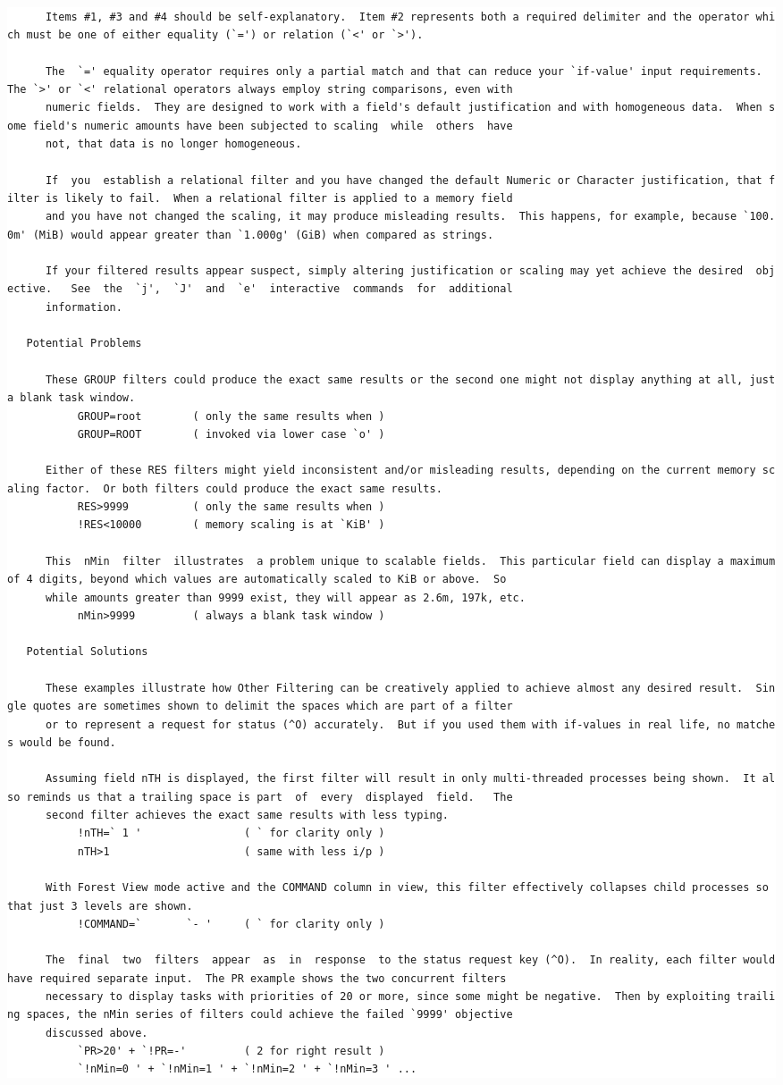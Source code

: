           Items #1, #3 and #4 should be self-explanatory.  Item #2 represents both a required delimiter and the operator which must be one of either equality (`=') or relation (`<' or `>').

          The  `=' equality operator requires only a partial match and that can reduce your `if-value' input requirements.  The `>' or `<' relational operators always employ string comparisons, even with
          numeric fields.  They are designed to work with a field's default justification and with homogeneous data.  When some field's numeric amounts have been subjected to scaling  while  others  have
          not, that data is no longer homogeneous.

          If  you  establish a relational filter and you have changed the default Numeric or Character justification, that filter is likely to fail.  When a relational filter is applied to a memory field
          and you have not changed the scaling, it may produce misleading results.  This happens, for example, because `100.0m' (MiB) would appear greater than `1.000g' (GiB) when compared as strings.

          If your filtered results appear suspect, simply altering justification or scaling may yet achieve the desired  objective.   See  the  `j',  `J'  and  `e'  interactive  commands  for  additional
          information.

       Potential Problems

          These GROUP filters could produce the exact same results or the second one might not display anything at all, just a blank task window.
               GROUP=root        ( only the same results when )
               GROUP=ROOT        ( invoked via lower case `o' )

          Either of these RES filters might yield inconsistent and/or misleading results, depending on the current memory scaling factor.  Or both filters could produce the exact same results.
               RES>9999          ( only the same results when )
               !RES<10000        ( memory scaling is at `KiB' )

          This  nMin  filter  illustrates  a problem unique to scalable fields.  This particular field can display a maximum of 4 digits, beyond which values are automatically scaled to KiB or above.  So
          while amounts greater than 9999 exist, they will appear as 2.6m, 197k, etc.
               nMin>9999         ( always a blank task window )

       Potential Solutions

          These examples illustrate how Other Filtering can be creatively applied to achieve almost any desired result.  Single quotes are sometimes shown to delimit the spaces which are part of a filter
          or to represent a request for status (^O) accurately.  But if you used them with if-values in real life, no matches would be found.

          Assuming field nTH is displayed, the first filter will result in only multi-threaded processes being shown.  It also reminds us that a trailing space is part  of  every  displayed  field.   The
          second filter achieves the exact same results with less typing.
               !nTH=` 1 '                ( ` for clarity only )
               nTH>1                     ( same with less i/p )

          With Forest View mode active and the COMMAND column in view, this filter effectively collapses child processes so that just 3 levels are shown.
               !COMMAND=`       `- '     ( ` for clarity only )

          The  final  two  filters  appear  as  in  response  to the status request key (^O).  In reality, each filter would have required separate input.  The PR example shows the two concurrent filters
          necessary to display tasks with priorities of 20 or more, since some might be negative.  Then by exploiting trailing spaces, the nMin series of filters could achieve the failed `9999' objective
          discussed above.
               `PR>20' + `!PR=-'         ( 2 for right result )
               `!nMin=0 ' + `!nMin=1 ' + `!nMin=2 ' + `!nMin=3 ' ...
